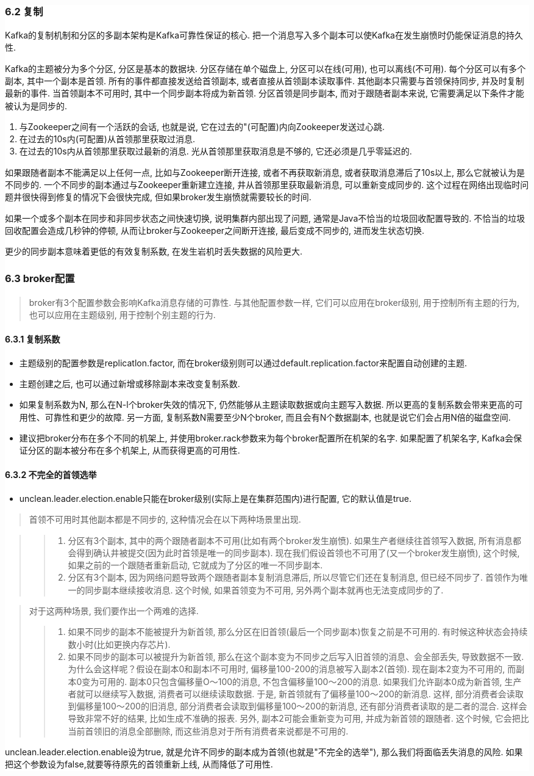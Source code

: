 ### 6.2 复制
Kafka的复制机制和分区的多副本架构是Kafka可靠性保证的核心. 把一个消息写入多个副本可以使Kafka在发生崩愤时仍能保证消息的持久性. 

Kafka的主题被分为多个分区, 分区是基本的数据块. 分区存储在单个磁盘上, 分区可以在线(可用), 也可以离线(不可用). 每个分区可以有多个副本, 其中一个副本是首领. 所有的事件都直接发送给首领副本, 或者直接从首领副本读取事件. 其他副本只需要与首领保持同步, 并及时复制最新的事件. 当首领副本不可用时, 其中一个同步副本将成为新首领. 分区首领是同步副本, 而对于跟随者副本来说, 它需要满足以下条件才能被认为是同步的. 

1. 与Zookeeper之间有一个活跃的会话, 也就是说, 它在过去的"(可配置)内向Zookeeper发送过心跳. 
2. 在过去的10s内(可配置)从首领那里获取过消息. 
3. 在过去的10s内从首领那里获取过最新的消息. 光从首领那里获取消息是不够的, 它还必须是几乎零延迟的. 

如果跟随者副本不能满足以上任何一点, 比如与Zookeeper断开连接, 或者不再获取新消息, 或者获取消息滞后了10s以上, 那么它就被认为是不同步的. 一个不同步的副本通过与Zookeeper重新建立连接, 井从首领那里获取最新消息, 可以重新变成同步的. 这个过程在网络出现临时问题井很快得到修复的情况下会很快完成, 但如果broker发生崩愤就需要较长的时间. 

如果一个或多个副本在同步和非同步状态之间快速切换, 说明集群内部出现了问题, 通常是Java不恰当的垃圾回收配置导致的. 不恰当的垃圾回收配置会造成几秒钟的停顿, 从而让broker与Zookeeper之间断开连接, 最后变成不同步的, 进而发生状态切换. 

更少的同步副本意味着更低的有效复制系数, 在发生岩机时丢失数据的风险更大. 

### 6.3 broker配置

> broker有3个配置参数会影响Kafka消息存储的可靠性. 与其他配置参数一样, 它们可以应用在broker级别, 用于控制所有主题的行为, 也可以应用在主题级别, 用于控制个别主题的行为. 

#### 6.3.1 复制系数

* 主题级别的配置参数是replicatlon.factor, 而在broker级别则可以通过default.replication.factor来配置自动创建的主题. 

* 主题创建之后, 也可以通过新增或移除副本来改变复制系数. 

* 如果复制系数为N, 那么在N-l个broker失效的情况下, 仍然能够从主题读取数据或向主题写入数据. 所以更高的复制系数会带来更高的可用性、可靠性和更少的故障. 另一方面, 复制系数N需要至少N个broker, 而且会有N个数据副本, 也就是说它们会占用N倍的磁盘空间. 

* 建议把broker分布在多个不同的机架上, 并使用broker.rack参数来为每个broker配置所在机架的名字. 如果配置了机架名字, Kafka会保证分区的副本被分布在多个机架上, 从而获得更高的可用性. 

#### 6.3.2 不完全的首领选举

* unclean.leader.election.enable只能在broker级别(实际上是在集群范围内)进行配置, 它的默认值是true. 

> 首领不可用时其他副本都是不同步的, 这种情况会在以下两种场景里出现. 

>> 1. 分区有3个副本, 其中的两个跟随者副本不可用(比如有两个broker发生崩愤). 如果生产者继续往首领写入数据, 所有消息都会得到确认井被提交(因为此时首领是唯一的同步副本). 现在我们假设首领也不可用了(又一个broker发生崩愤), 这个时候, 如果之前的一个跟随者重新启动, 它就成为了分区的唯一不同步副本. 
>> 2. 分区有3个副本, 因为网络问题导致两个跟随者副本复制消息滞后, 所以尽管它们还在复制消息, 但已经不同步了. 首领作为唯一的同步副本继续接收消息. 这个时候, 如果首领变为不可用, 另外两个副本就再也无法变成同步的了. 

> 对于这两种场景, 我们要作出一个两难的选择. 
>> 1. 如果不同步的副本不能被提升为新首领, 那么分区在旧首领(最后一个同步副本)恢复之前是不可用的. 有时候这种状态会持续数小时(比如更换内存芯片). 
>> 2. 如果不同步的副本可以被提升为新首领, 那么在这个副本变为不同步之后写入旧首领的消息、会全部丢失, 导致数据不一致. 为什么会这样呢？假设在副本0和副本l不可用时, 偏移量100-200的消息被写入副本2(首领). 现在副本2变为不可用的, 而副本0变为可用的. 副本0只包含偏移量O～100的消息, 不包含偏移量100～200的消息. 如果我们允许副本0成为新首领, 生产者就可以继续写入数据, 消费者可以继续读取数据. 于是, 新首领就有了偏移量100～200的新消息. 这样, 部分消费者会读取到偏移量100～200的旧消息, 部分消费者会读取到偏移量100～200的新消息, 还有部分消费者读取的是二者的混合. 这样会导致非常不好的结果, 比如生成不准确的报表. 另外, 副本2可能会重新变为可用, 并成为新首领的跟随者. 这个时候, 它会把比当前首领旧的消息全部删除, 而这些消息对于所有消费者来说都是不可用的. 

unclean.leader.election.enable设为true, 就是允许不同步的副本成为首领(也就是"不完全的选举"), 那么我们将面临丢失消息的风险. 如果把这个参数设为false,就要等待原先的首领重新上线, 从而降低了可用性. 
